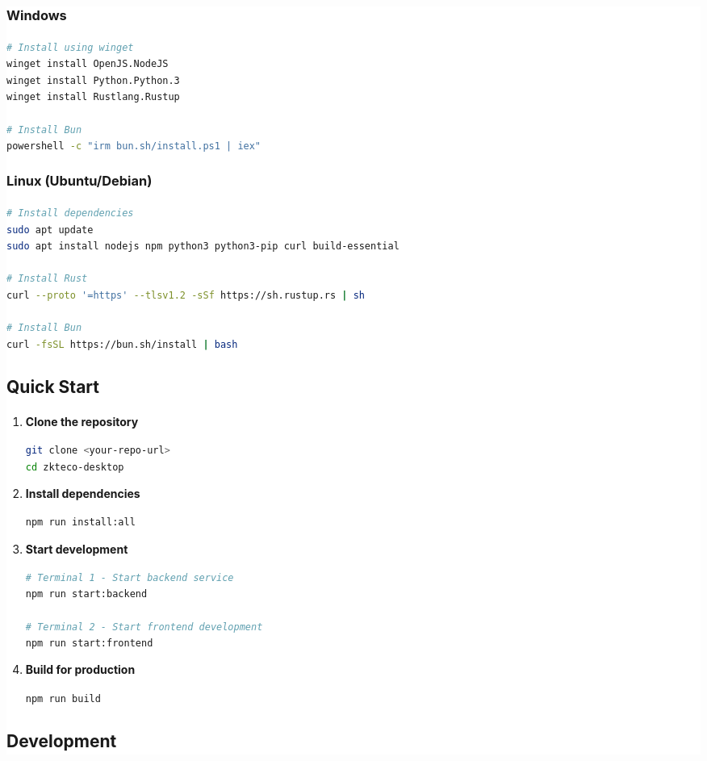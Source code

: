 ### Windows
```bash
# Install using winget
winget install OpenJS.NodeJS
winget install Python.Python.3
winget install Rustlang.Rustup

# Install Bun
powershell -c "irm bun.sh/install.ps1 | iex"
```

### Linux (Ubuntu/Debian)
```bash
# Install dependencies
sudo apt update
sudo apt install nodejs npm python3 python3-pip curl build-essential

# Install Rust
curl --proto '=https' --tlsv1.2 -sSf https://sh.rustup.rs | sh

# Install Bun
curl -fsSL https://bun.sh/install | bash
```

## Quick Start

1. **Clone the repository**
   ```bash
   git clone <your-repo-url>
   cd zkteco-desktop
   ```

2. **Install dependencies**
   ```bash
   npm run install:all
   ```

3. **Start development**
   ```bash
   # Terminal 1 - Start backend service
   npm run start:backend

   # Terminal 2 - Start frontend development
   npm run start:frontend
   ```

4. **Build for production**
   ```bash
   npm run build
   ```

## Development
